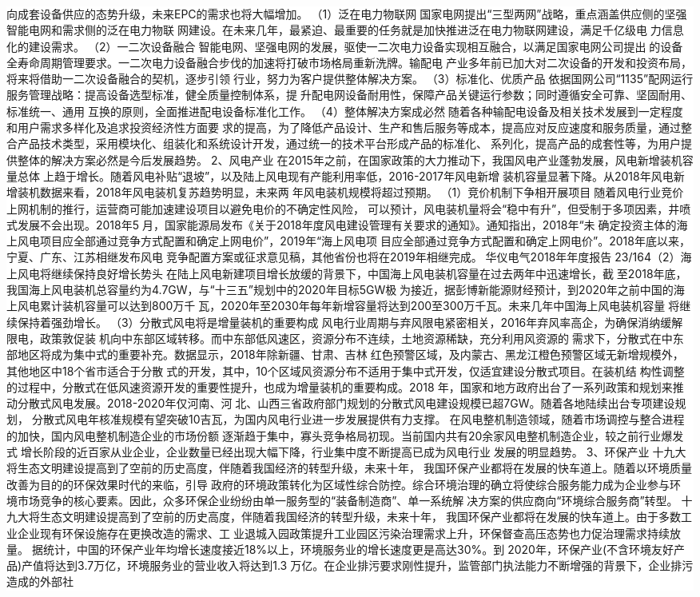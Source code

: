 向成套设备供应的态势升级，未来EPC的需求也将大幅增加。
（1）泛在电力物联网
国家电网提出“三型两网”战略，重点涵盖供应侧的坚强智能电网和需求侧的泛在电力物联
网建设。在未来几年，最紧迫、最重要的任务就是加快推进泛在电力物联网建设，满足千亿级电
力信息化的建设需求。
（2）一二次设备融合
智能电网、坚强电网的发展，驱使一二次电力设备实现相互融合，以满足国家电网公司提出
的设备全寿命周期管理要求。一二次电力设备融合步伐的加速将打破市场格局重新洗牌。输配电
产业多年前已加大对二次设备的开发和投资布局，将来将借助一二次设备融合的契机，逐步引领
行业，努力为客户提供整体解决方案。
（3）标准化、优质产品
依据国网公司“1135”配网运行服务管理战略：提高设备选型标准，健全质量控制体系，提
升配电网设备耐用性，保障产品关键运行参数；同时遵循安全可靠、坚固耐用、标准统一、通用
互换的原则，全面推进配电设备标准化工作。
（4）整体解决方案成必然
随着各种输配电设备及相关技术发展到一定程度和用户需求多样化及追求投资经济性方面要
求的提高，为了降低产品设计、生产和售后服务等成本，提高应对反应速度和服务质量，通过整
合产品技术类型，采用模块化、组装化和系统设计开发，通过统一的技术平台形成产品的标准化、
系列化，提高产品的成套性等，为用户提供整体的解决方案必然是今后发展趋势。
2、风电产业
在2015年之前，在国家政策的大力推动下，我国风电产业蓬勃发展，风电新增装机容量总体
上趋于增长。随着风电补贴“退坡”，以及陆上风电现有产能利用率低，2016-2017年风电新增
装机容量显著下降。从2018年风电新增装机数据来看，2018年风电装机复苏趋势明显，未来两
年风电装机规模将超过预期。
（1）竞价机制下争相开展项目
随着风电行业竞价上网机制的推行，运营商可能加速建设项目以避免电价的不确定性风险，
可以预计，风电装机量将会“稳中有升”，但受制于多项因素，井喷式发展不会出现。2018年5
月，国家能源局发布《关于2018年度风电建设管理有关要求的通知》。通知指出，2018年“未
确定投资主体的海上风电项目应全部通过竞争方式配置和确定上网电价”，2019年“海上风电项
目应全部通过竞争方式配置和确定上网电价”。2018年底以来，宁夏、广东、江苏相继发布风电
竞争配置方案或征求意见稿，其他省份也将在2019年相继完成。
华仪电气2018年年度报告
23/164（2）海上风电将继续保持良好增长势头
在陆上风电新建项目增长放缓的背景下，中国海上风电装机容量在过去两年中迅速增长，截
至2018年底，我国海上风电装机总容量约为4.7GW，与“十三五”规划中的2020年目标5GW极
为接近，据彭博新能源财经预计，到2020年之前中国的海上风电累计装机容量可以达到800万千
瓦，2020年至2030年每年新增容量将达到200至300万千瓦。未来几年中国海上风电装机容量
将继续保持着强劲增长。
（3）分散式风电将是增量装机的重要构成
风电行业周期与弃风限电紧密相关，2016年弃风率高企，为确保消纳缓解限电，政策敦促装
机向中东部区域转移。而中东部低风速区，资源分布不连续，土地资源稀缺，充分利用风资源的
需求下，分散式在中东部地区将成为集中式的重要补充。数据显示，2018年除新疆、甘肃、吉林
红色预警区域，及内蒙古、黑龙江橙色预警区域无新增规模外，其他地区中18个省市适合于分散
式的开发，其中，10个区域风资源分布不适用于集中式开发，仅适宜建设分散式项目。在装机结
构性调整的过程中，分散式在低风速资源开发的重要性提升，也成为增量装机的重要构成。2018
年，国家和地方政府出台了一系列政策和规划来推动分散式风电发展。2018-2020年仅河南、河
北、山西三省政府部门规划的分散式风电建设规模已超7GW。随着各地陆续出台专项建设规划，
分散式风电年核准规模有望突破10吉瓦，为国内风电行业进一步发展提供有力支撑。
在风电整机制造领域，随着市场调控与整合进程的加快，国内风电整机制造企业的市场份额
逐渐趋于集中，寡头竞争格局初现。当前国内共有20余家风电整机制造企业，较之前行业爆发式
增长阶段的近百家从业企业，企业数量已经出现大幅下降，行业集中度不断提高已成为风电行业
发展的明显趋势。
3、环保产业
十九大将生态文明建设提高到了空前的历史高度，伴随着我国经济的转型升级，未来十年，
我国环保产业都将在发展的快车道上。随着以环境质量改善为目的的环保效果时代的来临，引导
政府的环境政策转化为区域性综合防控。综合环境治理的确立将使综合服务能力成为企业参与环
境市场竞争的核心要素。因此，众多环保企业纷纷由单一服务型的“装备制造商”、单一系统解
决方案的供应商向“环境综合服务商”转型。
十九大将生态文明建设提高到了空前的历史高度，伴随着我国经济的转型升级，未来十年，
我国环保产业都将在发展的快车道上。由于多数工业企业现有环保设施存在更换改造的需求、工
业退城入园政策提升工业园区污染治理需求上升，环保督查高压态势也力促治理需求持续放量。
据统计，中国的环保产业年均增长速度接近18%以上，环境服务业的增长速度更是高达30%。到
2020年，环保产业(不含环境友好产品)产值将达到3.7万亿，环境服务业的营业收入将达到1.3
万亿。在企业排污要求刚性提升，监管部门执法能力不断增强的背景下，企业排污造成的外部社